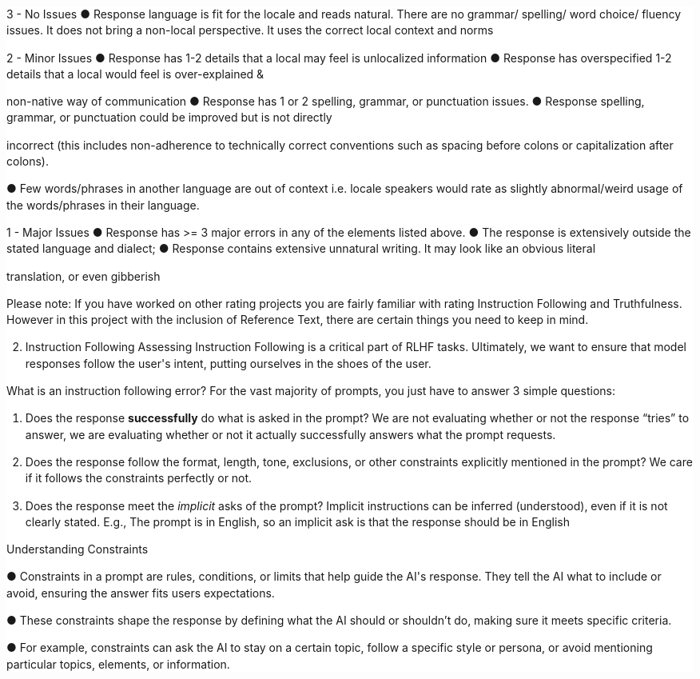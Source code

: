 3 - No Issues ● Response language is fit for the locale and reads natural. There are no grammar/ 
spelling/ word choice/ fluency issues. It does not bring a non-local perspective. It uses 
the correct local context and norms 

2 - Minor Issues ● Response has 1-2 details that a local may feel is unlocalized information 
● Response has overspecified 1-2 details that a local would feel is over-explained & 

non-native way of communication 
● Response has 1 or 2 spelling, grammar, or punctuation issues. 
● Response spelling, grammar, or punctuation could be improved but is not directly 

incorrect (this includes non-adherence to technically correct conventions such as 
spacing before colons or capitalization after colons). 

● Few words/phrases in another language are out of context i.e. locale speakers would 
rate as slightly abnormal/weird usage of the words/phrases in their language. 

1 - Major Issues ● Response has >= 3 major errors in any of the elements listed above. 
● The response is extensively outside the stated language and dialect; 
● Response contains extensive unnatural writing. It may look like an obvious literal 

translation, or even gibberish 

 

 
 
Please note: If you have worked on other rating projects you are fairly familiar with rating 
Instruction Following and Truthfulness. However in this project with the inclusion of Reference 
Text, there are certain things you need to keep in mind. 
 
2. Instruction Following 
Assessing Instruction Following is a critical part of RLHF tasks. Ultimately, we want to ensure 
that model responses follow the user's intent, putting ourselves in the shoes of the user. 
 
What is an instruction following error? For the vast majority of prompts, you just have to 
answer 3 simple questions: 



1. Does the response **successfully** do what is asked in the prompt? We are not 
evaluating whether or not the response “tries” to answer, we are evaluating whether or 
not it actually successfully answers what the prompt requests. 

2. Does the response follow the format, length, tone, exclusions, or other constraints 
explicitly mentioned in the prompt? We care if it follows the constraints perfectly or not. 

3. Does the response meet the *implicit* asks of the prompt? Implicit instructions can be 
inferred (understood), even if it is not clearly stated. E.g., The  prompt is in English, so 
an implicit ask is that the response should be in English 

 
Understanding Constraints 

● Constraints in a prompt are rules, conditions, or limits that help guide the AI's response. 
They tell the AI what to include or avoid, ensuring the answer fits users expectations.  

● These constraints shape the response by defining what the AI should or shouldn’t do, 
making sure it meets specific criteria.  

● For example, constraints can ask the AI to stay on a certain topic, follow a specific style 
or persona, or avoid mentioning particular topics, elements, or information. 
